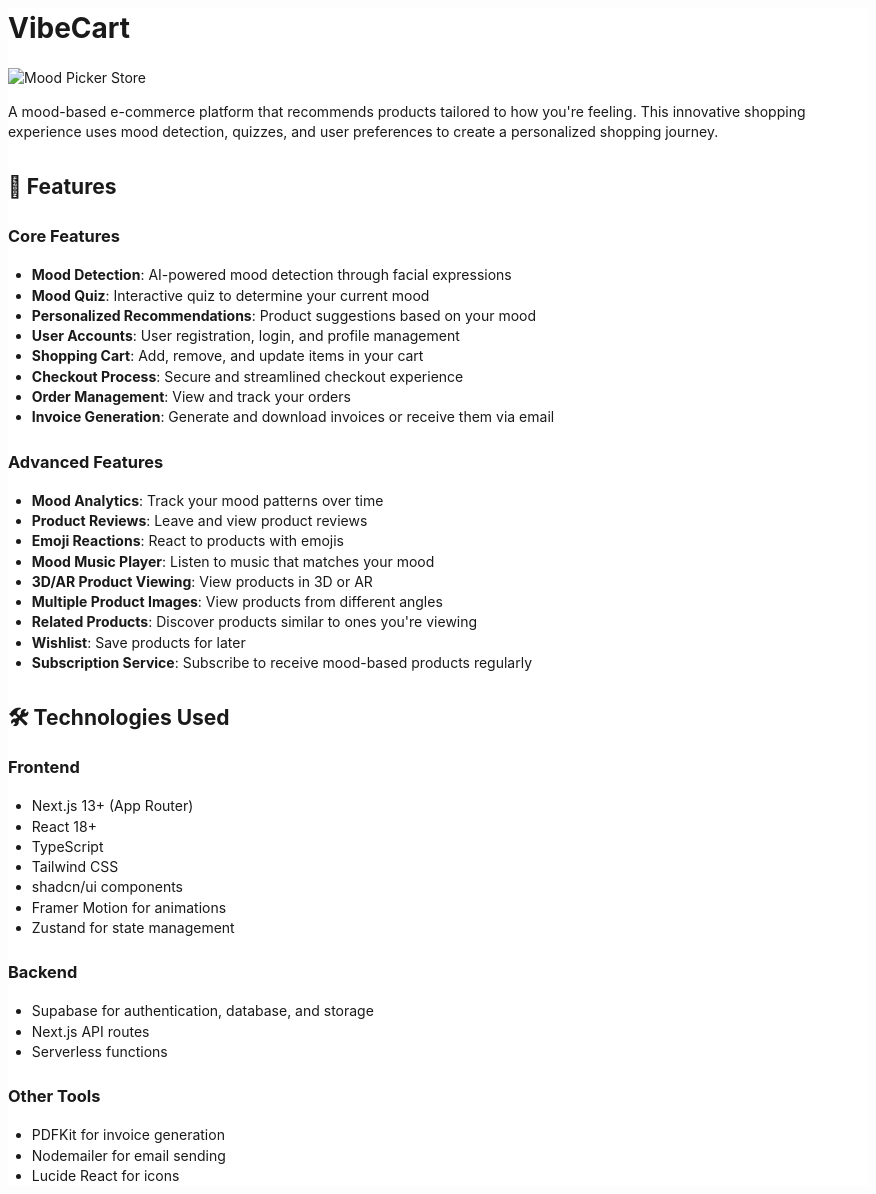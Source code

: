 # VibeCart 

![Mood Picker Store](https://placeholder.svg?height=300&width=600&text=Mood+Picker+Store)

A mood-based e-commerce platform that recommends products tailored to how you're feeling. This innovative shopping experience uses mood detection, quizzes, and user preferences to create a personalized shopping journey.

## 🌟 Features

### Core Features
- **Mood Detection**: AI-powered mood detection through facial expressions
- **Mood Quiz**: Interactive quiz to determine your current mood
- **Personalized Recommendations**: Product suggestions based on your mood
- **User Accounts**: User registration, login, and profile management
- **Shopping Cart**: Add, remove, and update items in your cart
- **Checkout Process**: Secure and streamlined checkout experience
- **Order Management**: View and track your orders
- **Invoice Generation**: Generate and download invoices or receive them via email

### Advanced Features
- **Mood Analytics**: Track your mood patterns over time
- **Product Reviews**: Leave and view product reviews
- **Emoji Reactions**: React to products with emojis
- **Mood Music Player**: Listen to music that matches your mood
- **3D/AR Product Viewing**: View products in 3D or AR
- **Multiple Product Images**: View products from different angles
- **Related Products**: Discover products similar to ones you're viewing
- **Wishlist**: Save products for later
- **Subscription Service**: Subscribe to receive mood-based products regularly

## 🛠️ Technologies Used

### Frontend
- Next.js 13+ (App Router)
- React 18+
- TypeScript
- Tailwind CSS
- shadcn/ui components
- Framer Motion for animations
- Zustand for state management

### Backend
- Supabase for authentication, database, and storage
- Next.js API routes
- Serverless functions

### Other Tools
- PDFKit for invoice generation
- Nodemailer for email sending
- Lucide React for icons
